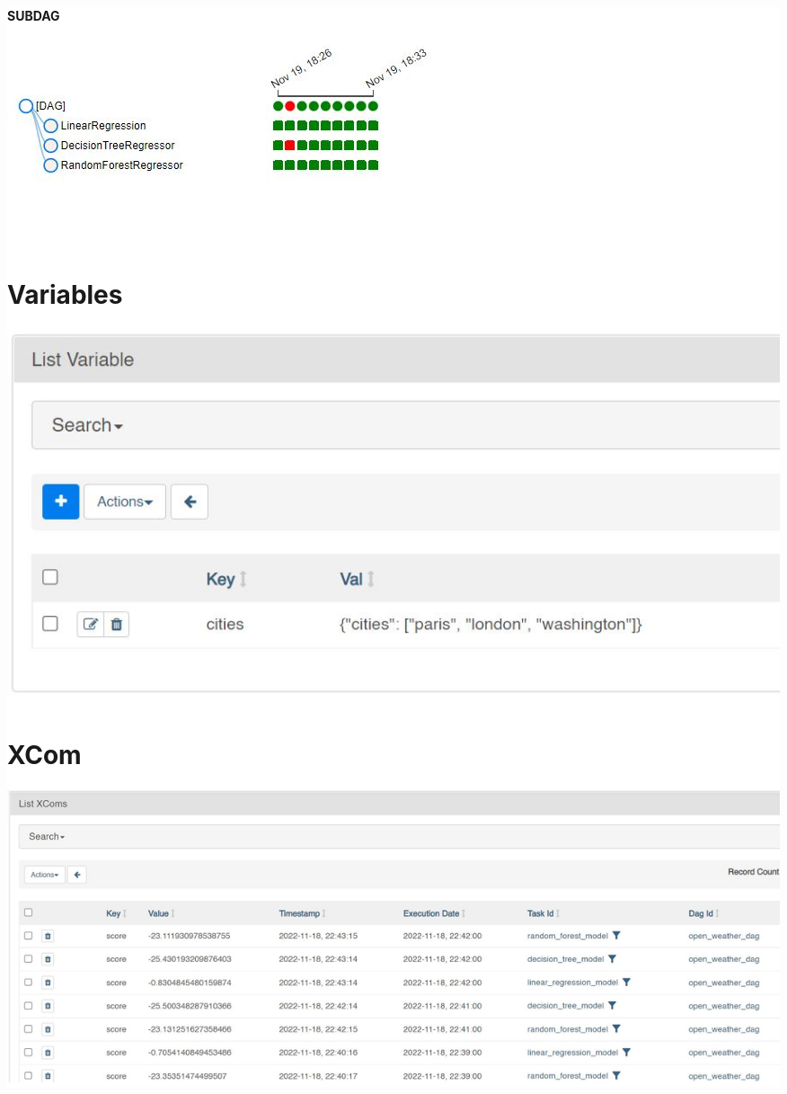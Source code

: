 **SUBDAG**

![subdag_runs](img/subdag_runs.jpg)


# Variables

![variables](img/variables.jpg)

# XCom

![XCom](img/xcom_values.jpg)

